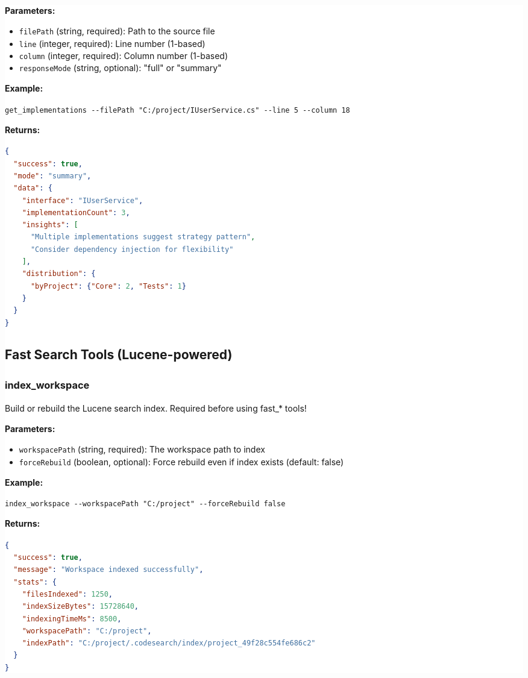 **Parameters:**
- `filePath` (string, required): Path to the source file
- `line` (integer, required): Line number (1-based)
- `column` (integer, required): Column number (1-based)
- `responseMode` (string, optional): "full" or "summary"

**Example:**
```
get_implementations --filePath "C:/project/IUserService.cs" --line 5 --column 18
```

**Returns:**
```json
{
  "success": true,
  "mode": "summary",
  "data": {
    "interface": "IUserService",
    "implementationCount": 3,
    "insights": [
      "Multiple implementations suggest strategy pattern",
      "Consider dependency injection for flexibility"
    ],
    "distribution": {
      "byProject": {"Core": 2, "Tests": 1}
    }
  }
}
```

## Fast Search Tools (Lucene-powered)

### index_workspace

Build or rebuild the Lucene search index. Required before using fast_* tools!

**Parameters:**
- `workspacePath` (string, required): The workspace path to index
- `forceRebuild` (boolean, optional): Force rebuild even if index exists (default: false)

**Example:**
```
index_workspace --workspacePath "C:/project" --forceRebuild false
```

**Returns:**
```json
{
  "success": true,
  "message": "Workspace indexed successfully",
  "stats": {
    "filesIndexed": 1250,
    "indexSizeBytes": 15728640,
    "indexingTimeMs": 8500,
    "workspacePath": "C:/project",
    "indexPath": "C:/project/.codesearch/index/project_49f28c554fe686c2"
  }
}
```
